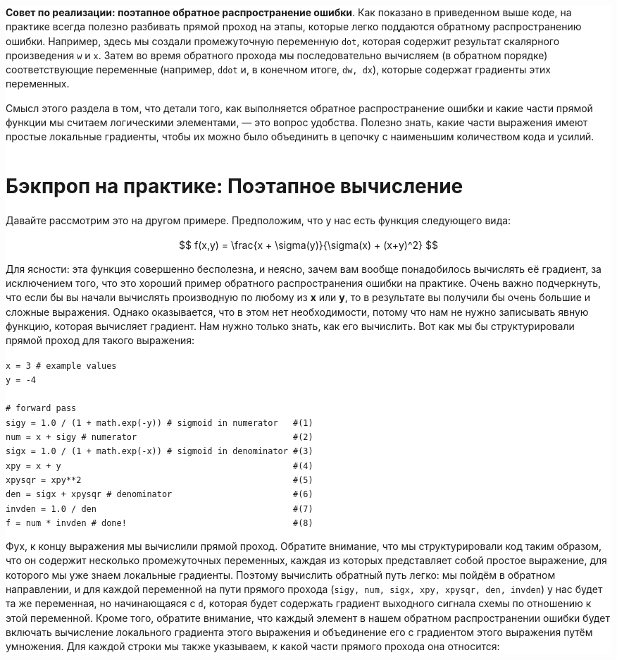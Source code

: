   
**Совет по реализации: поэтапное обратное распространение ошибки**. Как показано в приведенном выше коде, на практике всегда полезно разбивать прямой проход на этапы, которые легко поддаются обратному распространению ошибки. Например, здесь мы создали промежуточную переменную `dot`, которая содержит результат скалярного произведения `w` и `x`. Затем во время обратного прохода мы последовательно вычисляем (в обратном порядке) соответствующие переменные (например, `ddot` и, в конечном итоге, `dw, dx`), которые содержат градиенты этих переменных.  
  
Смысл этого раздела в том, что детали того, как выполняется обратное распространение ошибки и какие части прямой функции мы считаем логическими элементами, — это вопрос удобства. Полезно знать, какие части выражения имеют простые локальные градиенты, чтобы их можно было объединить в цепочку с наименьшим количеством кода и усилий.  
  
# Бэкпроп на практике: Поэтапное вычисление  
  
Давайте рассмотрим это на другом примере. Предположим, что у нас есть функция следующего вида:  
    
$$
f(x,y) = \frac{x + \sigma(y)}{\sigma(x) + (x+y)^2}
$$  
  
Для ясности: эта функция совершенно бесполезна, и неясно, зачем вам вообще понадобилось вычислять её градиент, за исключением того, что это хороший пример обратного распространения ошибки на практике. Очень важно подчеркнуть, что если бы вы начали вычислять производную по любому из **x** или **y**, то в результате вы получили бы очень большие и сложные выражения. Однако оказывается, что в этом нет необходимости, потому что нам не нужно записывать явную функцию, которая вычисляет градиент. Нам нужно только знать, как его вычислить. Вот как мы бы структурировали прямой проход для такого выражения:  
  
```
x = 3 # example values
y = -4

# forward pass
sigy = 1.0 / (1 + math.exp(-y)) # sigmoid in numerator   #(1)
num = x + sigy # numerator                               #(2)
sigx = 1.0 / (1 + math.exp(-x)) # sigmoid in denominator #(3)
xpy = x + y                                              #(4)
xpysqr = xpy**2                                          #(5)
den = sigx + xpysqr # denominator                        #(6)
invden = 1.0 / den                                       #(7)
f = num * invden # done!                                 #(8)
```
  
  
Фух, к концу выражения мы вычислили прямой проход. Обратите внимание, что мы структурировали код таким образом, что он содержит несколько промежуточных переменных, каждая из которых представляет собой простое выражение, для которого мы уже знаем локальные градиенты. Поэтому вычислить обратный путь легко: мы пойдём в обратном направлении, и для каждой переменной на пути прямого прохода (`sigy, num, sigx, xpy, xpysqr, den, invden`) у нас будет та же переменная, но начинающаяся с `d`, которая будет содержать градиент выходного сигнала схемы по отношению к этой переменной. Кроме того, обратите внимание, что каждый элемент в нашем обратном распространении ошибки будет включать вычисление локального градиента этого выражения и объединение его с градиентом этого выражения путём умножения. Для каждой строки мы также указываем, к какой части прямого прохода она относится:  
  